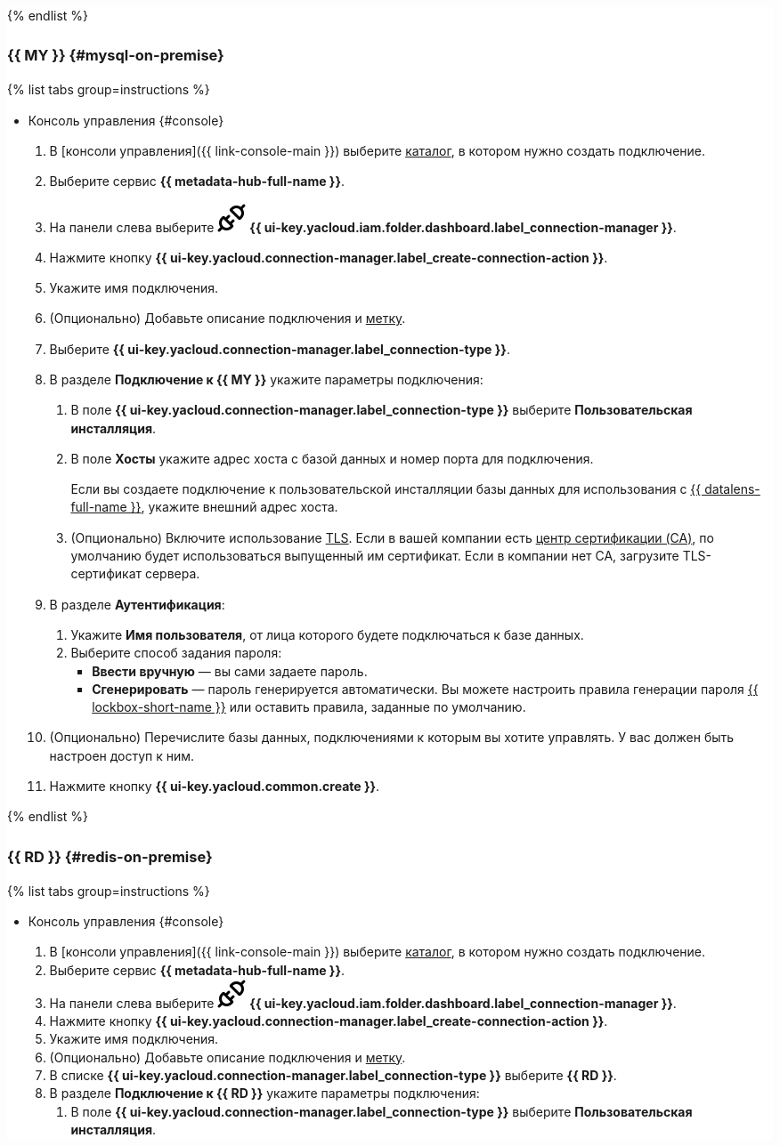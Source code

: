 {% endlist %}

### {{ MY }} {#mysql-on-premise}

{% list tabs group=instructions %}

- Консоль управления {#console}

   1. В [консоли управления]({{ link-console-main }}) выберите [каталог](../../resource-manager/concepts/resources-hierarchy.md#folder), в котором нужно создать подключение.
   1. Выберите сервис **{{ metadata-hub-full-name }}**.
   1. Hа панели слева выберите ![image](../../_assets/console-icons/plug-connection.svg) **{{ ui-key.yacloud.iam.folder.dashboard.label_connection-manager }}**.
   1. Нажмите кнопку **{{ ui-key.yacloud.connection-manager.label_create-connection-action }}**.
   1. Укажите имя подключения.
   1. (Опционально) Добавьте описание подключения и [метку](../../resource-manager/concepts/labels.md).
   1. Выберите **{{ ui-key.yacloud.connection-manager.label_connection-type }}**.
   1. В разделе **Подключение к {{ MY }}** укажите параметры подключения:
       1. В поле **{{ ui-key.yacloud.connection-manager.label_connection-type }}** выберите **Пользовательская инсталляция**.
       1. В поле **Хосты** укажите адрес хоста c базой данных и номер порта для подключения.

           Если вы создаете подключение к пользовательской инсталляции базы данных для использования с [{{ datalens-full-name }}](../../datalens/concepts/index.md), укажите внешний адрес хоста.

       1. (Опционально) Включите использование [TLS](../../glossary/tls.md).
           Если в вашей компании есть [центр сертификации (CA)](../../glossary/tls.md#authentication), по умолчанию будет использоваться выпущенный им сертификат. Если в компании нет СА, загрузите TLS-сертификат сервера.
           
   1. В разделе **Аутентификация**:
       1. Укажите **Имя пользователя**, от лица которого будете подключаться к базе данных.
       1. Выберите способ задания пароля:
           * **Ввести вручную** — вы сами задаете пароль.
           * **Сгенерировать** — пароль генерируется автоматически. Вы можете настроить правила генерации пароля [{{ lockbox-short-name }}](../../lockbox/quickstart.md) или оставить правила, заданные по умолчанию.
   1. (Опционально) Перечислите базы данных, подключениями к которым вы хотите управлять. У вас должен быть настроен доступ к ним.
   1. Нажмите кнопку **{{ ui-key.yacloud.common.create }}**.

{% endlist %}

### {{ RD }} {#redis-on-premise}

{% list tabs group=instructions %}

- Консоль управления {#console}
    
    1. В [консоли управления]({{ link-console-main }}) выберите [каталог](../../resource-manager/concepts/resources-hierarchy.md#folder), в котором нужно создать подключение.
    1. Выберите сервис **{{ metadata-hub-full-name }}**.
    1. Hа панели слева выберите ![image](../../_assets/console-icons/plug-connection.svg) **{{ ui-key.yacloud.iam.folder.dashboard.label_connection-manager }}**.
    1. Нажмите кнопку **{{ ui-key.yacloud.connection-manager.label_create-connection-action }}**.
    1. Укажите имя подключения.
    1. (Опционально) Добавьте описание подключения и [метку](../../resource-manager/concepts/labels.md).
    1. В списке **{{ ui-key.yacloud.connection-manager.label_connection-type }}** выберите **{{ RD }}**.
    1. В разделе **Подключение к {{ RD }}** укажите параметры подключения:
       1. В поле **{{ ui-key.yacloud.connection-manager.label_connection-type }}** выберите **Пользовательская инсталляция**.